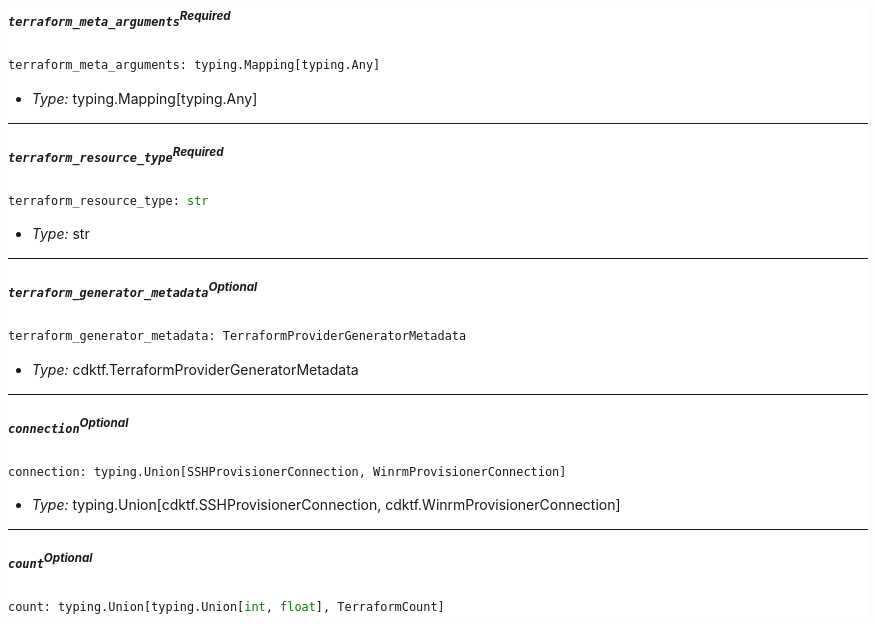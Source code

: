 ##### `terraform_meta_arguments`<sup>Required</sup> <a name="terraform_meta_arguments" id="@cdktf/provider-azuread.administrativeUnitMember.AdministrativeUnitMember.property.terraformMetaArguments"></a>

```python
terraform_meta_arguments: typing.Mapping[typing.Any]
```

- *Type:* typing.Mapping[typing.Any]

---

##### `terraform_resource_type`<sup>Required</sup> <a name="terraform_resource_type" id="@cdktf/provider-azuread.administrativeUnitMember.AdministrativeUnitMember.property.terraformResourceType"></a>

```python
terraform_resource_type: str
```

- *Type:* str

---

##### `terraform_generator_metadata`<sup>Optional</sup> <a name="terraform_generator_metadata" id="@cdktf/provider-azuread.administrativeUnitMember.AdministrativeUnitMember.property.terraformGeneratorMetadata"></a>

```python
terraform_generator_metadata: TerraformProviderGeneratorMetadata
```

- *Type:* cdktf.TerraformProviderGeneratorMetadata

---

##### `connection`<sup>Optional</sup> <a name="connection" id="@cdktf/provider-azuread.administrativeUnitMember.AdministrativeUnitMember.property.connection"></a>

```python
connection: typing.Union[SSHProvisionerConnection, WinrmProvisionerConnection]
```

- *Type:* typing.Union[cdktf.SSHProvisionerConnection, cdktf.WinrmProvisionerConnection]

---

##### `count`<sup>Optional</sup> <a name="count" id="@cdktf/provider-azuread.administrativeUnitMember.AdministrativeUnitMember.property.count"></a>

```python
count: typing.Union[typing.Union[int, float], TerraformCount]
```
